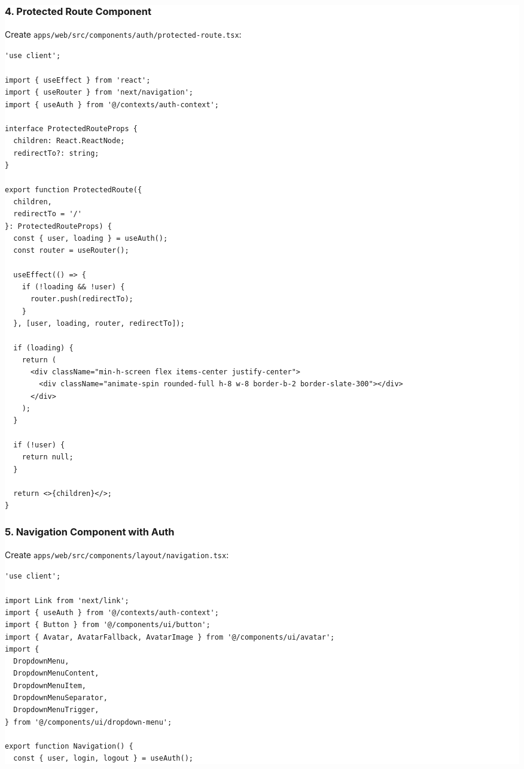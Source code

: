 ### 4. Protected Route Component
Create `apps/web/src/components/auth/protected-route.tsx`:

```tsx
'use client';

import { useEffect } from 'react';
import { useRouter } from 'next/navigation';
import { useAuth } from '@/contexts/auth-context';

interface ProtectedRouteProps {
  children: React.ReactNode;
  redirectTo?: string;
}

export function ProtectedRoute({
  children,
  redirectTo = '/'
}: ProtectedRouteProps) {
  const { user, loading } = useAuth();
  const router = useRouter();

  useEffect(() => {
    if (!loading && !user) {
      router.push(redirectTo);
    }
  }, [user, loading, router, redirectTo]);

  if (loading) {
    return (
      <div className="min-h-screen flex items-center justify-center">
        <div className="animate-spin rounded-full h-8 w-8 border-b-2 border-slate-300"></div>
      </div>
    );
  }

  if (!user) {
    return null;
  }

  return <>{children}</>;
}
```

### 5. Navigation Component with Auth
Create `apps/web/src/components/layout/navigation.tsx`:

```tsx
'use client';

import Link from 'next/link';
import { useAuth } from '@/contexts/auth-context';
import { Button } from '@/components/ui/button';
import { Avatar, AvatarFallback, AvatarImage } from '@/components/ui/avatar';
import {
  DropdownMenu,
  DropdownMenuContent,
  DropdownMenuItem,
  DropdownMenuSeparator,
  DropdownMenuTrigger,
} from '@/components/ui/dropdown-menu';

export function Navigation() {
  const { user, login, logout } = useAuth();
```